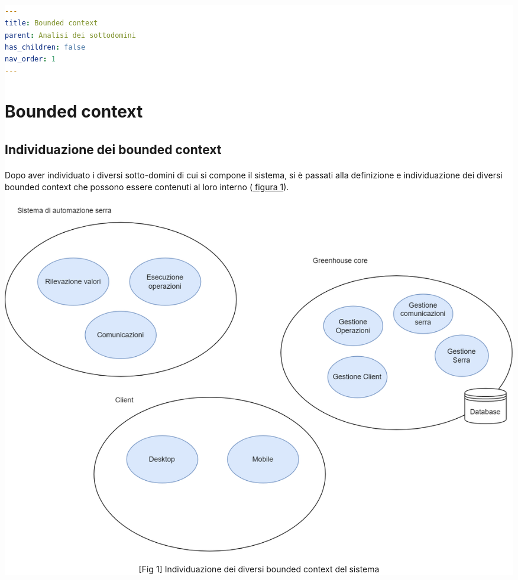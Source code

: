```yaml
---
title: Bounded context
parent: Analisi dei sottodomini
has_children: false
nav_order: 1
---
```

# Bounded context
## Individuazione dei bounded context

Dopo aver individuato i diversi sotto-domini di cui si compone il sistema, si è passati alla definizione e individuazione dei diversi bounded context che possono essere contenuti al loro interno (<a href="#fig1"> figura 1</a>). 

<div align="center">
<img src="img/bounded_context.png" alt="Individuazione dei diversi bounded context del sistema">
<p align="center" id="fig1">[Fig 1] Individuazione dei diversi bounded context del sistema</p>
</div>
